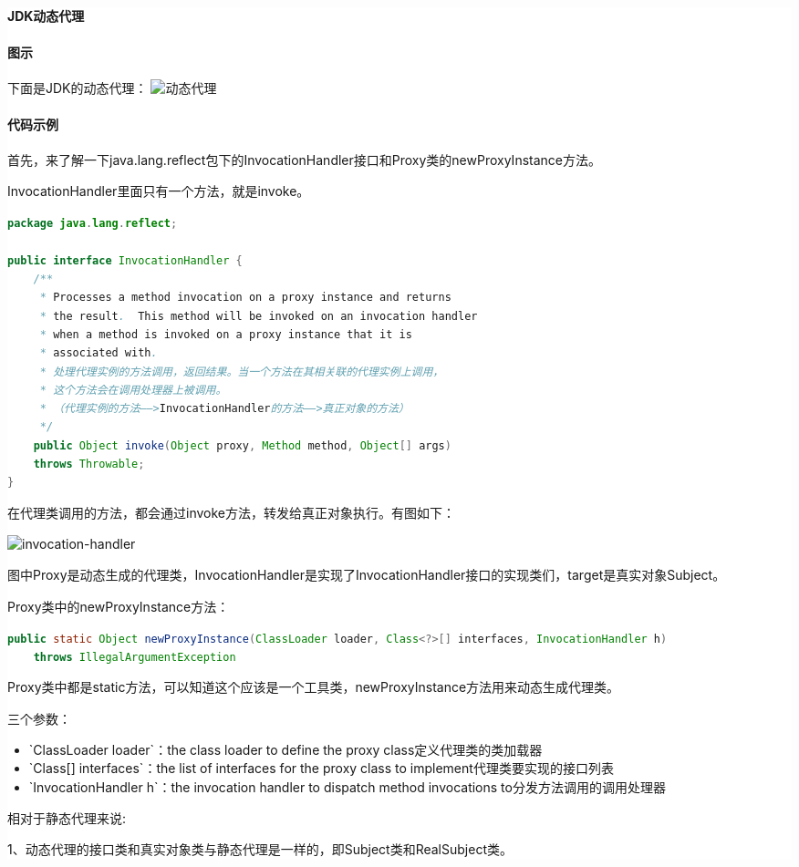 #### JDK动态代理

#### 图示

下面是JDK的动态代理：
![动态代理](https://images.cnblogs.com/cnblogs_com/mingmingcome/1618392/o_proxy-dynamic-proxy.jpg)

#### 代码示例

首先，来了解一下java.lang.reflect包下的InvocationHandler接口和Proxy类的newProxyInstance方法。

InvocationHandler里面只有一个方法，就是invoke。
```java
package java.lang.reflect;

public interface InvocationHandler {
	/**
	 * Processes a method invocation on a proxy instance and returns
     * the result.  This method will be invoked on an invocation handler
     * when a method is invoked on a proxy instance that it is
     * associated with.
     * 处理代理实例的方法调用，返回结果。当一个方法在其相关联的代理实例上调用，
     * 这个方法会在调用处理器上被调用。
     * （代理实例的方法——>InvocationHandler的方法——>真正对象的方法）
     */
    public Object invoke(Object proxy, Method method, Object[] args)
    throws Throwable;
}
```

在代理类调用的方法，都会通过invoke方法，转发给真正对象执行。有图如下：

![invocation-handler](https://images.cnblogs.com/cnblogs_com/mingmingcome/1618392/o_proxy-invocation-handler.jpg)

图中Proxy是动态生成的代理类，InvocationHandler是实现了InvocationHandler接口的实现类们，target是真实对象Subject。

Proxy类中的newProxyInstance方法：
```java
public static Object newProxyInstance(ClassLoader loader, Class<?>[] interfaces, InvocationHandler h) 
	throws IllegalArgumentException
```
Proxy类中都是static方法，可以知道这个应该是一个工具类，newProxyInstance方法用来动态生成代理类。

三个参数：
<ul>
	<li>`ClassLoader loader`：the class loader to define the proxy class定义代理类的类加载器</li>
	<li>`Class<?>[] interfaces`：the list of interfaces for the proxy class to implement代理类要实现的接口列表</li>
	<li>`InvocationHandler h`：the invocation handler to dispatch method invocations to分发方法调用的调用处理器</li>
</ul>

相对于静态代理来说:

1、动态代理的接口类和真实对象类与静态代理是一样的，即Subject类和RealSubject类。
